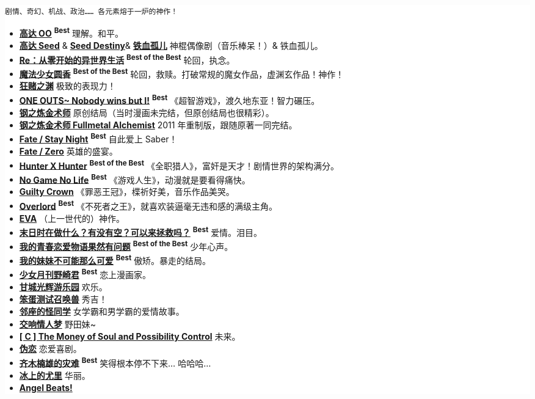    剧情、奇幻、机战、政治…… 各元素熔于一炉的神作！
- [__高达 OO__](http://mov.douban.com/subject/2309838/) <sup>__Best__</sup>
    理解。和平。
- [__高达 Seed__](http://movie.douban.com/subject/1766546/) & [__Seed Destiny__](http://movie.douban.com/subject/1766551/)& [__铁血孤儿__](http://movie.douban.com/subject/26538787/)
    神棍偶像剧（音乐棒呆！）& 铁血孤儿。
- [__Re：从零开始的异世界生活__](https://movie.douban.com/subject/26575153/) <sup>__Best of the Best__</sup>
    轮回，执念。
- [__魔法少女圆香__](http://movie.douban.com/subject_search?search_text=%E9%AD%94%E6%B3%95%E5%B0%91%E5%A5%B3%E5%B0%8F%E5%9C%86&cat=1002) <sup>__Best of the Best__</sup>
    轮回，救赎。打破常规的魔女作品，虚渊玄作品！神作！
- [__狂赌之渊__](https://movie.douban.com/subject/26977244/)
    极致的表现力！
- [__ONE OUTS~ Nobody wins but I!__](http://movie.douban.com/subject/3199457/) <sup>__Best__</sup>
    《超智游戏》，渡久地东亚！智力碾压。
- [__钢之炼金术师__](https://movie.douban.com/subject/1433342/)
    原创结局（当时漫画未完结，但原创结局也很精彩）。
- [__钢之炼金术师 Fullmetal Alchemist__](https://movie.douban.com/subject/3430169/)
     2011 年重制版，跟随原著一同完结。
- [__Fate / Stay Night__](http://movie.douban.com/subject/1727200/) <sup>__Best__</sup>
    自此爱上 Saber！
- [__Fate / Zero__](http://movie.douban.com/subject/1727200/)
    英雄的盛宴。
- [__Hunter X Hunter__](http://movie.douban.com/subject/6748086/) <sup>__Best of the Best__</sup>
    《全职猎人》，富奸是天才！剧情世界的架构满分。
- [__No Game No Life__](http://movie.douban.com/subject/24883272/) <sup>__Best__</sup>
    《游戏人生》，动漫就是要看得痛快。
- [__Guilty Crown__](http://movie.douban.com/subject/6518736/)
    《罪恶王冠》，楪祈好美，音乐作品美哭。
- [__Overlord__](http://movie.douban.com/subject/25972406/) <sup>__Best__</sup>
    《不死者之王》，就喜欢装逼毫无违和感的满级主角。
- [__EVA__](http://movie.douban.com/subject_search?search_text=%E6%96%B0%E4%B8%96%E7%BA%AA%E7%A6%8F%E9%9F%B3%E6%88%98%E5%A3%AB&cat=1002)
    （上一世代的）神作。
- [__末日时在做什么？有没有空？可以来拯救吗？__](https://movie.douban.com/subject/26829746/) <sup>__Best__</sup>
    爱情。泪目。
- [__我的青春恋爱物语果然有问题__](http://movie.douban.com/subject_search?search_text=%E6%88%91%E7%9A%84%E9%9D%92%E6%98%A5%E6%81%8B%E7%8B1%E7%89%A9%E8%AF%AD%E6%9E%9C%E7%84%B6%E6%9C%89%E9%97%AE%E9%A2%98&cat=1002) <sup>__Best of the Best__</sup>
    少年心声。
- [__我的妹妹不可能那么可爱__](http://movie.douban.com/subject_search?search_text=%E6%88%91%E7%9A%84%E5%A6%B9%E5%A6%B9%E4%B8%8D%E5%8F%AF8%83%BD%E9%82%A3%E4%B9%88%E5%8F%AF%E7%88%B1&cat=1002) <sup>__Best__</sup>
    傲矫。暴走的结局。
- [__少女月刊野崎君__](http://movie.douban.com/subject/25850705/) <sup>__Best__</sup>
    恋上漫画家。
- [__甘城光辉游乐园__](https://movie.douban.com/subject/25812280/)
    欢乐。
- [__笨蛋测试召唤兽__](https://www.douban.com/search?cat=1002&q=%E7%AC%A8%E8%9B%8B%E6%B5%8B%E8%AF%95%E5%8F%AC%E5%94%A4%E5%85%BD)
    秀吉！
- [__邻座的怪同学__](http://movie.douban.com/subject/10759936/)
    女学霸和男学霸的爱情故事。
- [__交响情人梦__](http://movie.douban.com/subject_search?search_text=%E4%BA%A4%E5%93%8D%E6%83%85%E4%BA%BA%E6%A2%A6&cat=1002)
    野田妹~
- [__[ C ] The Money of Soul and Possibility Control__](http://movie.douban.com/subject/5413681/)
    未来。
- [__伪恋__](https://movie.douban.com/subject_search?search_text=%E4%BC%AA%E6%81%8B&cat=1002)
    恋爱喜剧。
- [__齐木楠雄的灾难__](https://movie.douban.com/subject/26801048/) <sup>__Best__</sup>
    笑得根本停不下来… 哈哈哈…
- [__冰上的尤里__](https://movie.douban.com/subject/26756212/)
    华丽。
- [__Angel Beats!__](http://movie.douban.com/subject/4202090/)